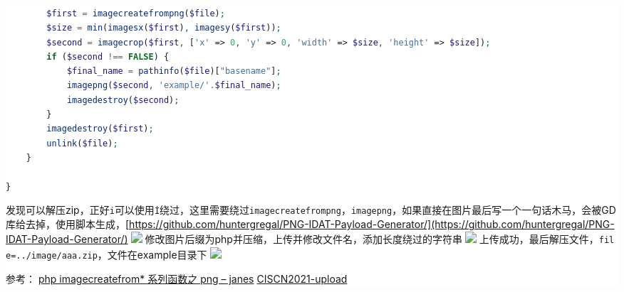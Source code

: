 ```php
        $first = imagecreatefrompng($file);
        $size = min(imagesx($first), imagesy($first));
        $second = imagecrop($first, ['x' => 0, 'y' => 0, 'width' => $size, 'height' => $size]);
        if ($second !== FALSE) {
            $final_name = pathinfo($file)["basename"];
            imagepng($second, 'example/'.$final_name);
            imagedestroy($second);
        }
        imagedestroy($first);
        unlink($file);
    }

}
```
发现可以解压zip，正好`i`可以使用`İ`绕过，这里需要绕过`imagecreatefrompng`，`imagepng`，如果直接在图片最后写一个一句话木马，会被GD库给去掉，使用脚本生成，[https://github.com/huntergregal/PNG-IDAT-Payload-Generator/](https://github.com/huntergregal/PNG-IDAT-Payload-Generator/)
![](https://img-blog.csdnimg.cn/20210524130336608.png)
修改图片后缀为php并压缩，上传并修改文件名，添加长度绕过的字符串
![](https://img-blog.csdnimg.cn/20210524132051646.png)
上传成功，最后解压文件，`file=../image/aaa.zip`，文件在example目录下
![](https://img-blog.csdnimg.cn/20210524132916827.png)

参考：
[php imagecreatefrom* 系列函数之 png – janes](http://www.vuln.cn/6411)
[CISCN2021-upload](https://www.plasf.cn/articles/CISCN2021upload.html)